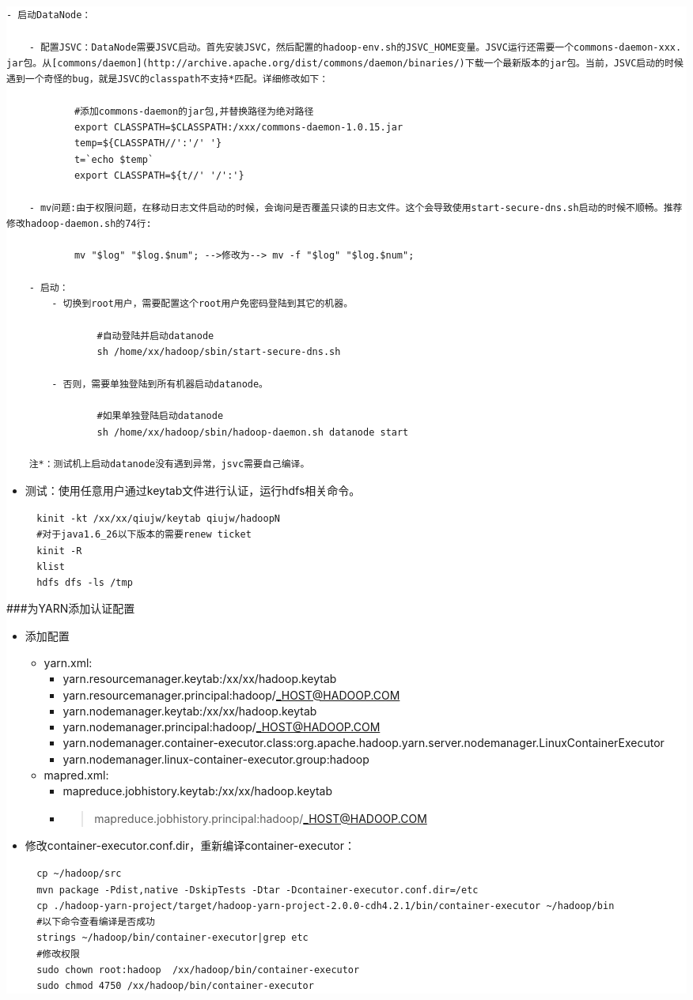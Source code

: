     - 启动DataNode：
        
        - 配置JSVC：DataNode需要JSVC启动。首先安装JSVC，然后配置的hadoop-env.sh的JSVC_HOME变量。JSVC运行还需要一个commons-daemon-xxx.jar包。从[commons/daemon](http://archive.apache.org/dist/commons/daemon/binaries/)下载一个最新版本的jar包。当前，JSVC启动的时候遇到一个奇怪的bug，就是JSVC的classpath不支持*匹配。详细修改如下：
        
                #添加commons-daemon的jar包,并替换路径为绝对路径
                export CLASSPATH=$CLASSPATH:/xxx/commons-daemon-1.0.15.jar
                temp=${CLASSPATH//':'/' '}
                t=`echo $temp`
                export CLASSPATH=${t//' '/':'}
        
        - mv问题:由于权限问题，在移动日志文件启动的时候，会询问是否覆盖只读的日志文件。这个会导致使用start-secure-dns.sh启动的时候不顺畅。推荐修改hadoop-daemon.sh的74行:
        
                mv "$log" "$log.$num"; -->修改为--> mv -f "$log" "$log.$num";         
        
        - 启动：
            - 切换到root用户，需要配置这个root用户免密码登陆到其它的机器。
            
                    #自动登陆并启动datanode
                    sh /home/xx/hadoop/sbin/start-secure-dns.sh
                    
            - 否则，需要单独登陆到所有机器启动datanode。
            
                    #如果单独登陆启动datanode
                    sh /home/xx/hadoop/sbin/hadoop-daemon.sh datanode start

		注*：测试机上启动datanode没有遇到异常，jsvc需要自己编译。
                    
- 测试：使用任意用户通过keytab文件进行认证，运行hdfs相关命令。

        kinit -kt /xx/xx/qiujw/keytab qiujw/hadoopN
        #对于java1.6_26以下版本的需要renew ticket
        kinit -R
        klist
        hdfs dfs -ls /tmp
        
###为YARN添加认证配置 

    
- 添加配置

    - yarn.xml:
        - yarn.resourcemanager.keytab:/xx/xx/hadoop.keytab
        - yarn.resourcemanager.principal:hadoop/_HOST@HADOOP.COM
        - yarn.nodemanager.keytab:/xx/xx/hadoop.keytab
        - yarn.nodemanager.principal:hadoop/_HOST@HADOOP.COM
        - yarn.nodemanager.container-executor.class:org.apache.hadoop.yarn.server.nodemanager.LinuxContainerExecutor
        - yarn.nodemanager.linux-container-executor.group:hadoop
    - mapred.xml:
        - mapreduce.jobhistory.keytab:/xx/xx/hadoop.keytab
        - >mapreduce.jobhistory.principal:hadoop/_HOST@HADOOP.COM
    
- 修改container-executor.conf.dir，重新编译container-executor：
        
        cp ~/hadoop/src
        mvn package -Pdist,native -DskipTests -Dtar -Dcontainer-executor.conf.dir=/etc
        cp ./hadoop-yarn-project/target/hadoop-yarn-project-2.0.0-cdh4.2.1/bin/container-executor ~/hadoop/bin
        #以下命令查看编译是否成功
        strings ~/hadoop/bin/container-executor|grep etc
        #修改权限
        sudo chown root:hadoop  /xx/hadoop/bin/container-executor
        sudo chmod 4750 /xx/hadoop/bin/container-executor
